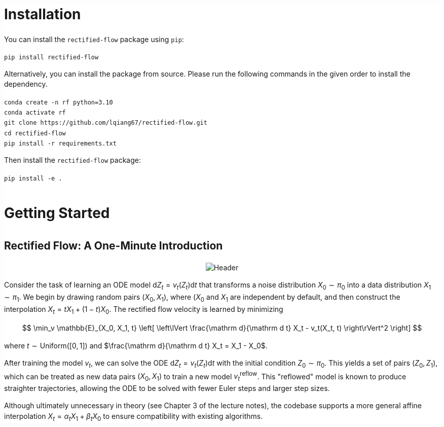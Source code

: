 
# Installation

You can install the `rectified-flow` package using `pip`:

```
pip install rectified-flow
```

Alternatively, you can install the package from source. Please run the following commands in the given order to install the dependency.

```
conda create -n rf python=3.10
conda activate rf
git clone https://github.com/lqiang67/rectified-flow.git
cd rectified-flow
pip install -r requirements.txt
```

Then install the `rectified-flow` package:

```
pip install -e .
```

# Getting Started

## **Rectified Flow: A One-Minute Introduction**

<div align="center">
<img src="https://github.com/lqiang67/rectified-flow/blob/main/assets/rf_toy_illustration.png?raw=true" alt="Header" style="width: 100%; height: auto;">
</div>

Consider the task of learning an ODE model $\mathrm d Z_t = v_t(Z_t)\mathrm d t$ that transforms a noise distribution $X_0 \sim \pi_0$ into a data distribution $X_1 \sim \pi_1$. We begin by drawing random pairs $(X_0, X_1)$, where ($X_0$ and $X_1$ are independent by default, and then construct the interpolation $X_t = t X_1 + (1 - t) X_0.$ The rectified flow velocity is learned by minimizing

$$
\min_v \mathbb{E}_{X_0, X_1, t} \left[ \left\lVert \frac{\mathrm d}{\mathrm d t} X_t - v_t(X_t, t) \right\rVert^2 \right]
$$

where $t \sim \text{Uniform}([0, 1])$ and $\frac{\mathrm d}{\mathrm d t} X_t = X_1 - X_0$.

After training the model $v_t$, we can solve the ODE $\mathrm d Z_t = v_t(Z_t)  \mathrm d t$ with the initial condition $Z_0 \sim \pi_0$. This yields a set of pairs $(Z_0, Z_1)$, which can be treated as new data pairs $(X_0, X_1)$ to train a new model $v_t^{\text{reflow}}$. This "reflowed" model is known to produce straighter trajectories, allowing the ODE to be solved with fewer Euler steps and larger step sizes.

Although ultimately unnecessary in theory (see Chapter 3 of the lecture notes), the codebase supports a more general affine interpolation $X_t = \alpha_t X_1 + \beta_t X_0$ to ensure compatibility with existing algorithms.
